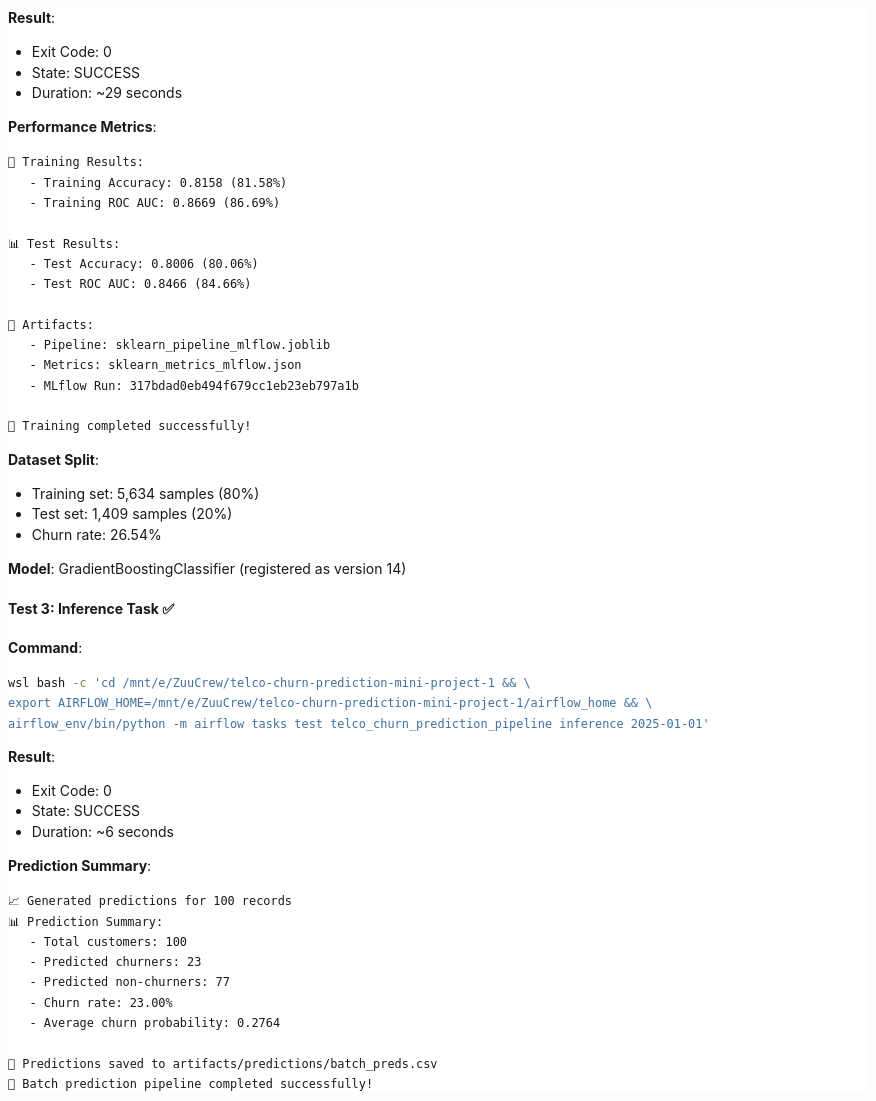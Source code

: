 **Result**:
- Exit Code: 0
- State: SUCCESS
- Duration: ~29 seconds

**Performance Metrics**:
```
🚀 Training Results:
   - Training Accuracy: 0.8158 (81.58%)
   - Training ROC AUC: 0.8669 (86.69%)

📊 Test Results:
   - Test Accuracy: 0.8006 (80.06%)
   - Test ROC AUC: 0.8466 (84.66%)

💾 Artifacts:
   - Pipeline: sklearn_pipeline_mlflow.joblib
   - Metrics: sklearn_metrics_mlflow.json
   - MLflow Run: 317bdad0eb494f679cc1eb23eb797a1b

🎉 Training completed successfully!
```

**Dataset Split**:
- Training set: 5,634 samples (80%)
- Test set: 1,409 samples (20%)
- Churn rate: 26.54%

**Model**: GradientBoostingClassifier (registered as version 14)

#### Test 3: Inference Task ✅

**Command**:
```bash
wsl bash -c 'cd /mnt/e/ZuuCrew/telco-churn-prediction-mini-project-1 && \
export AIRFLOW_HOME=/mnt/e/ZuuCrew/telco-churn-prediction-mini-project-1/airflow_home && \
airflow_env/bin/python -m airflow tasks test telco_churn_prediction_pipeline inference 2025-01-01'
```

**Result**:
- Exit Code: 0
- State: SUCCESS
- Duration: ~6 seconds

**Prediction Summary**:
```
📈 Generated predictions for 100 records
📊 Prediction Summary:
   - Total customers: 100
   - Predicted churners: 23
   - Predicted non-churners: 77
   - Churn rate: 23.00%
   - Average churn probability: 0.2764

💾 Predictions saved to artifacts/predictions/batch_preds.csv
🎉 Batch prediction pipeline completed successfully!
```
